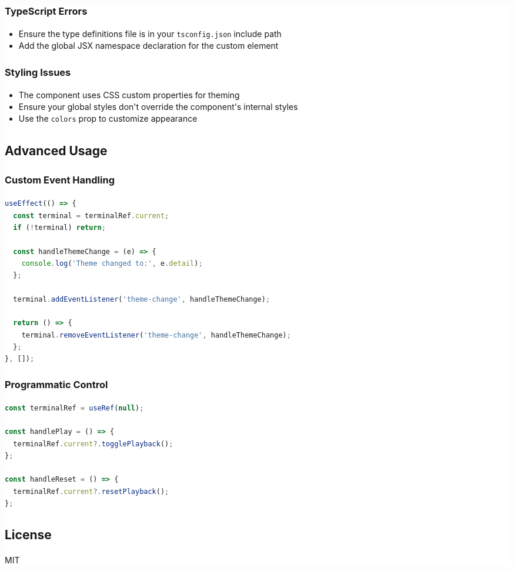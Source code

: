 ### TypeScript Errors

- Ensure the type definitions file is in your `tsconfig.json` include path
- Add the global JSX namespace declaration for the custom element

### Styling Issues

- The component uses CSS custom properties for theming
- Ensure your global styles don't override the component's internal styles
- Use the `colors` prop to customize appearance

## Advanced Usage

### Custom Event Handling

```javascript
useEffect(() => {
  const terminal = terminalRef.current;
  if (!terminal) return;

  const handleThemeChange = (e) => {
    console.log('Theme changed to:', e.detail);
  };

  terminal.addEventListener('theme-change', handleThemeChange);
  
  return () => {
    terminal.removeEventListener('theme-change', handleThemeChange);
  };
}, []);
```

### Programmatic Control

```javascript
const terminalRef = useRef(null);

const handlePlay = () => {
  terminalRef.current?.togglePlayback();
};

const handleReset = () => {
  terminalRef.current?.resetPlayback();
};
```

## License

MIT